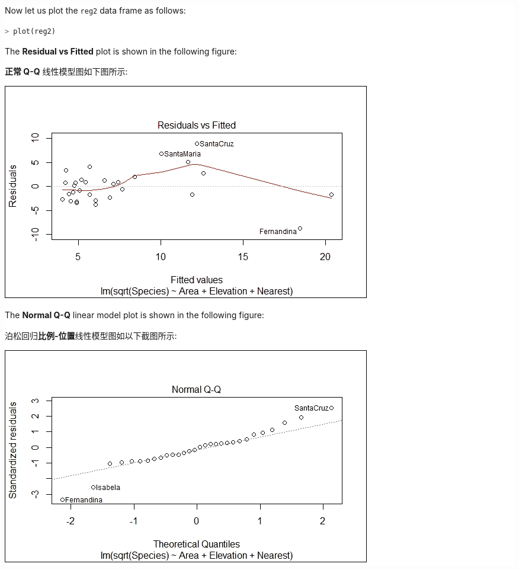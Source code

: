 Now let us plot the `reg2` data frame as follows:

```py
> plot(reg2)

```

The **Residual vs Fitted** plot is shown in the following figure:

**正常 Q-Q** 线性模型图如下图所示:

![Step 7 - revaluating using the linear model](img/image_02_019.jpg)

The **Normal Q-Q** linear model plot is shown in the following figure:

泊松回归**比例-位置**线性模型图如以下截图所示:

![Step 7 - revaluating using the linear model](img/image_02_020.jpg)
